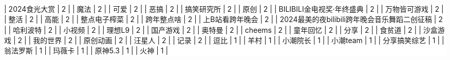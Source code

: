 | 2024食光大赏 | 2 |
| 魔法 | 2 |
| 可爱 | 2 |
| 恶搞 | 2 |
| 搞笑研究所 | 2 |
| 原创 | 2 |
| BILIBILI金电视奖·年终盛典 | 2 |
| 万物皆可游戏 | 2 |
| 整活 | 2 |
| 高能 | 2 |
| 整点电子榨菜 | 2 |
| 跨年整点啥 | 2 |
| 上B站看跨年晚会 | 2 |
| 2024最美的夜bilibili跨年晚会音乐舞蹈二创征稿 | 2 |
| 哈利波特 | 2 |
| 小视频 | 2 |
| 理想L9 | 2 |
| 国产游戏 | 2 |
| 奥特曼 | 2 |
| cheems | 2 |
| 童年回忆 | 2 |
| 分享 | 2 |
| 食贫道 | 2 |
| 沙盒游戏 | 2 |
| 我的世界 | 2 |
| 原创动画 | 2 |
| 汪星人 | 2 |
| 记录 | 2 |
| 逗比 | 1 |
| 羊村 | 1 |
| 小潮院长 | 1 |
| 小潮team | 1 |
| 分享搞笑综艺 | 1 |
| 翁法罗斯 | 1 |
| 玛薇卡 | 1 |
| 原神5.3 | 1 |
| 火神 | 1 |